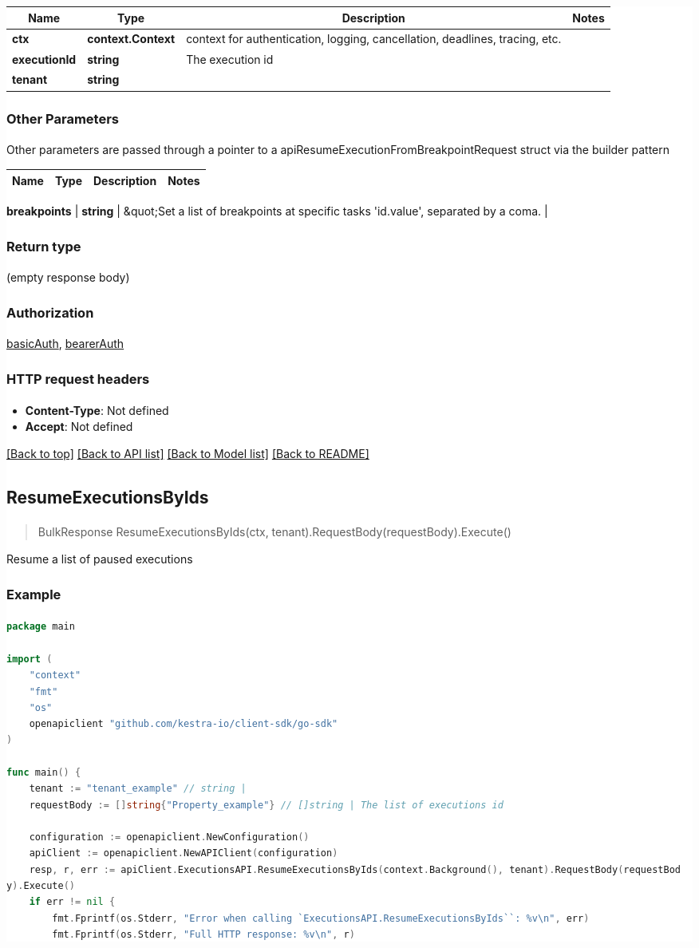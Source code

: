 Name | Type | Description  | Notes
------------- | ------------- | ------------- | -------------
**ctx** | **context.Context** | context for authentication, logging, cancellation, deadlines, tracing, etc.
**executionId** | **string** | The execution id | 
**tenant** | **string** |  | 

### Other Parameters

Other parameters are passed through a pointer to a apiResumeExecutionFromBreakpointRequest struct via the builder pattern


Name | Type | Description  | Notes
------------- | ------------- | ------------- | -------------


 **breakpoints** | **string** | \&quot;Set a list of breakpoints at specific tasks &#39;id.value&#39;, separated by a coma. | 

### Return type

 (empty response body)

### Authorization

[basicAuth](../README.md#basicAuth), [bearerAuth](../README.md#bearerAuth)

### HTTP request headers

- **Content-Type**: Not defined
- **Accept**: Not defined

[[Back to top]](#) [[Back to API list]](../README.md#documentation-for-api-endpoints)
[[Back to Model list]](../README.md#documentation-for-models)
[[Back to README]](../README.md)


## ResumeExecutionsByIds

> BulkResponse ResumeExecutionsByIds(ctx, tenant).RequestBody(requestBody).Execute()

Resume a list of paused executions

### Example

```go
package main

import (
	"context"
	"fmt"
	"os"
	openapiclient "github.com/kestra-io/client-sdk/go-sdk"
)

func main() {
	tenant := "tenant_example" // string | 
	requestBody := []string{"Property_example"} // []string | The list of executions id

	configuration := openapiclient.NewConfiguration()
	apiClient := openapiclient.NewAPIClient(configuration)
	resp, r, err := apiClient.ExecutionsAPI.ResumeExecutionsByIds(context.Background(), tenant).RequestBody(requestBody).Execute()
	if err != nil {
		fmt.Fprintf(os.Stderr, "Error when calling `ExecutionsAPI.ResumeExecutionsByIds``: %v\n", err)
		fmt.Fprintf(os.Stderr, "Full HTTP response: %v\n", r)
```